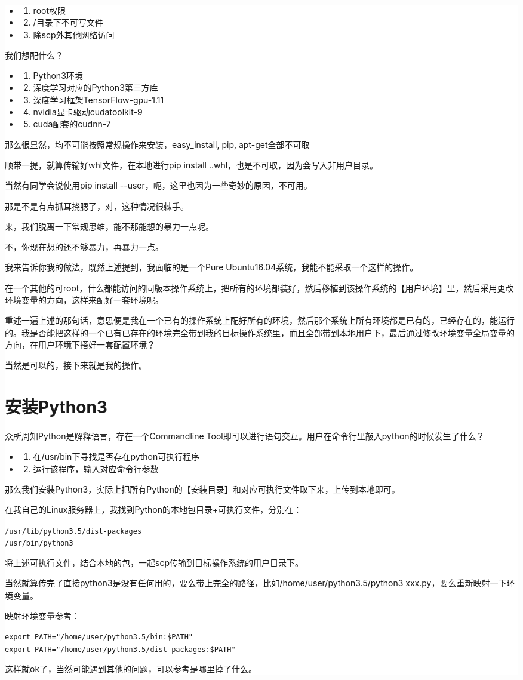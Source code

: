 * 1. root权限
* 2. \/目录下不可写文件
* 3. 除scp外其他网络访问

我们想配什么？

* 1. Python3环境
* 2. 深度学习对应的Python3第三方库
* 3. 深度学习框架TensorFlow-gpu-1.11
* 4. nvidia显卡驱动cudatoolkit-9
* 5. cuda配套的cudnn-7

那么很显然，均不可能按照常规操作来安装，easy_install, pip, apt-get全部不可取

顺带一提，就算传输好whl文件，在本地进行pip install ..whl，也是不可取，因为会写入非用户目录。

当然有同学会说使用pip install --user，呃，这里也因为一些奇妙的原因，不可用。

那是不是有点抓耳挠腮了，对，这种情况很棘手。

来，我们脱离一下常规思维，能不那能想的暴力一点呢。

不，你现在想的还不够暴力，再暴力一点。

我来告诉你我的做法，既然上述提到，我面临的是一个Pure Ubuntu16.04系统，我能不能采取一个这样的操作。

在一个其他的可root，什么都能访问的同版本操作系统上，把所有的环境都装好，然后移植到该操作系统的【用户环境】里，然后采用更改环境变量的方向，这样来配好一套环境呢。

重述一遍上述的那句话，意思便是我在一个已有的操作系统上配好所有的环境，然后那个系统上所有环境都是已有的，已经存在的，能运行的。我是否能把这样的一个已有已存在的环境完全带到我的目标操作系统里，而且全部带到本地用户下，最后通过修改环境变量全局变量的方向，在用户环境下搭好一套配置环境？

当然是可以的，接下来就是我的操作。

# 安装Python3

众所周知Python是解释语言，存在一个Commandline Tool即可以进行语句交互。用户在命令行里敲入python的时候发生了什么？

* 1. 在/usr/bin下寻找是否存在python可执行程序
* 2. 运行该程序，输入对应命令行参数

那么我们安装Python3，实际上把所有Python的【安装目录】和对应可执行文件取下来，上传到本地即可。

在我自己的Linux服务器上，我找到Python的本地包目录+可执行文件，分别在：

```
/usr/lib/python3.5/dist-packages
/usr/bin/python3
```

将上述可执行文件，结合本地的包，一起scp传输到目标操作系统的用户目录下。

当然就算传完了直接python3是没有任何用的，要么带上完全的路径，比如/home/user/python3.5/python3 xxx.py，要么重新映射一下环境变量。

映射环境变量参考：

```
export PATH="/home/user/python3.5/bin:$PATH"
export PATH="/home/user/python3.5/dist-packages:$PATH"
```

这样就ok了，当然可能遇到其他的问题，可以参考是哪里掉了什么。
